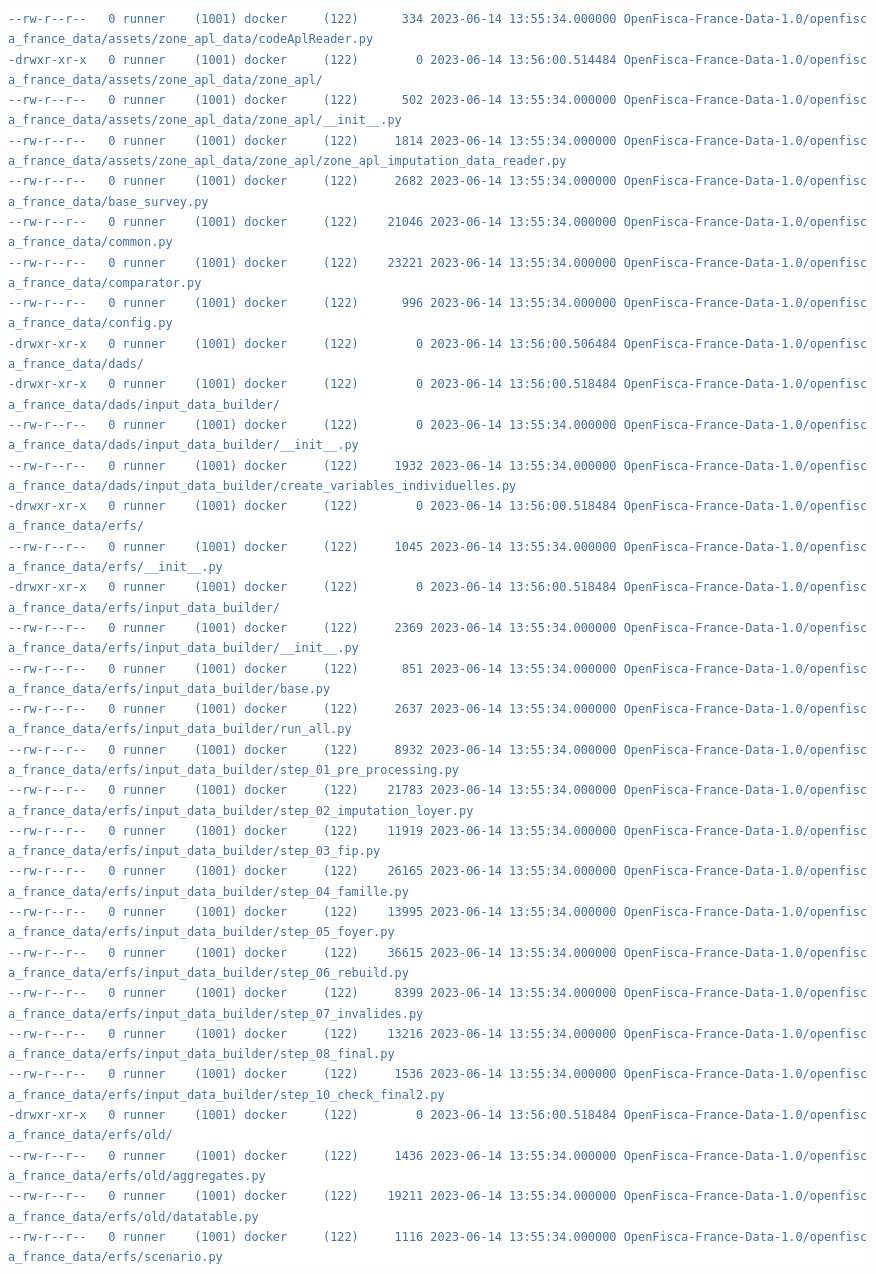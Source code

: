 ```diff
--rw-r--r--   0 runner    (1001) docker     (122)      334 2023-06-14 13:55:34.000000 OpenFisca-France-Data-1.0/openfisca_france_data/assets/zone_apl_data/codeAplReader.py
-drwxr-xr-x   0 runner    (1001) docker     (122)        0 2023-06-14 13:56:00.514484 OpenFisca-France-Data-1.0/openfisca_france_data/assets/zone_apl_data/zone_apl/
--rw-r--r--   0 runner    (1001) docker     (122)      502 2023-06-14 13:55:34.000000 OpenFisca-France-Data-1.0/openfisca_france_data/assets/zone_apl_data/zone_apl/__init__.py
--rw-r--r--   0 runner    (1001) docker     (122)     1814 2023-06-14 13:55:34.000000 OpenFisca-France-Data-1.0/openfisca_france_data/assets/zone_apl_data/zone_apl/zone_apl_imputation_data_reader.py
--rw-r--r--   0 runner    (1001) docker     (122)     2682 2023-06-14 13:55:34.000000 OpenFisca-France-Data-1.0/openfisca_france_data/base_survey.py
--rw-r--r--   0 runner    (1001) docker     (122)    21046 2023-06-14 13:55:34.000000 OpenFisca-France-Data-1.0/openfisca_france_data/common.py
--rw-r--r--   0 runner    (1001) docker     (122)    23221 2023-06-14 13:55:34.000000 OpenFisca-France-Data-1.0/openfisca_france_data/comparator.py
--rw-r--r--   0 runner    (1001) docker     (122)      996 2023-06-14 13:55:34.000000 OpenFisca-France-Data-1.0/openfisca_france_data/config.py
-drwxr-xr-x   0 runner    (1001) docker     (122)        0 2023-06-14 13:56:00.506484 OpenFisca-France-Data-1.0/openfisca_france_data/dads/
-drwxr-xr-x   0 runner    (1001) docker     (122)        0 2023-06-14 13:56:00.518484 OpenFisca-France-Data-1.0/openfisca_france_data/dads/input_data_builder/
--rw-r--r--   0 runner    (1001) docker     (122)        0 2023-06-14 13:55:34.000000 OpenFisca-France-Data-1.0/openfisca_france_data/dads/input_data_builder/__init__.py
--rw-r--r--   0 runner    (1001) docker     (122)     1932 2023-06-14 13:55:34.000000 OpenFisca-France-Data-1.0/openfisca_france_data/dads/input_data_builder/create_variables_individuelles.py
-drwxr-xr-x   0 runner    (1001) docker     (122)        0 2023-06-14 13:56:00.518484 OpenFisca-France-Data-1.0/openfisca_france_data/erfs/
--rw-r--r--   0 runner    (1001) docker     (122)     1045 2023-06-14 13:55:34.000000 OpenFisca-France-Data-1.0/openfisca_france_data/erfs/__init__.py
-drwxr-xr-x   0 runner    (1001) docker     (122)        0 2023-06-14 13:56:00.518484 OpenFisca-France-Data-1.0/openfisca_france_data/erfs/input_data_builder/
--rw-r--r--   0 runner    (1001) docker     (122)     2369 2023-06-14 13:55:34.000000 OpenFisca-France-Data-1.0/openfisca_france_data/erfs/input_data_builder/__init__.py
--rw-r--r--   0 runner    (1001) docker     (122)      851 2023-06-14 13:55:34.000000 OpenFisca-France-Data-1.0/openfisca_france_data/erfs/input_data_builder/base.py
--rw-r--r--   0 runner    (1001) docker     (122)     2637 2023-06-14 13:55:34.000000 OpenFisca-France-Data-1.0/openfisca_france_data/erfs/input_data_builder/run_all.py
--rw-r--r--   0 runner    (1001) docker     (122)     8932 2023-06-14 13:55:34.000000 OpenFisca-France-Data-1.0/openfisca_france_data/erfs/input_data_builder/step_01_pre_processing.py
--rw-r--r--   0 runner    (1001) docker     (122)    21783 2023-06-14 13:55:34.000000 OpenFisca-France-Data-1.0/openfisca_france_data/erfs/input_data_builder/step_02_imputation_loyer.py
--rw-r--r--   0 runner    (1001) docker     (122)    11919 2023-06-14 13:55:34.000000 OpenFisca-France-Data-1.0/openfisca_france_data/erfs/input_data_builder/step_03_fip.py
--rw-r--r--   0 runner    (1001) docker     (122)    26165 2023-06-14 13:55:34.000000 OpenFisca-France-Data-1.0/openfisca_france_data/erfs/input_data_builder/step_04_famille.py
--rw-r--r--   0 runner    (1001) docker     (122)    13995 2023-06-14 13:55:34.000000 OpenFisca-France-Data-1.0/openfisca_france_data/erfs/input_data_builder/step_05_foyer.py
--rw-r--r--   0 runner    (1001) docker     (122)    36615 2023-06-14 13:55:34.000000 OpenFisca-France-Data-1.0/openfisca_france_data/erfs/input_data_builder/step_06_rebuild.py
--rw-r--r--   0 runner    (1001) docker     (122)     8399 2023-06-14 13:55:34.000000 OpenFisca-France-Data-1.0/openfisca_france_data/erfs/input_data_builder/step_07_invalides.py
--rw-r--r--   0 runner    (1001) docker     (122)    13216 2023-06-14 13:55:34.000000 OpenFisca-France-Data-1.0/openfisca_france_data/erfs/input_data_builder/step_08_final.py
--rw-r--r--   0 runner    (1001) docker     (122)     1536 2023-06-14 13:55:34.000000 OpenFisca-France-Data-1.0/openfisca_france_data/erfs/input_data_builder/step_10_check_final2.py
-drwxr-xr-x   0 runner    (1001) docker     (122)        0 2023-06-14 13:56:00.518484 OpenFisca-France-Data-1.0/openfisca_france_data/erfs/old/
--rw-r--r--   0 runner    (1001) docker     (122)     1436 2023-06-14 13:55:34.000000 OpenFisca-France-Data-1.0/openfisca_france_data/erfs/old/aggregates.py
--rw-r--r--   0 runner    (1001) docker     (122)    19211 2023-06-14 13:55:34.000000 OpenFisca-France-Data-1.0/openfisca_france_data/erfs/old/datatable.py
--rw-r--r--   0 runner    (1001) docker     (122)     1116 2023-06-14 13:55:34.000000 OpenFisca-France-Data-1.0/openfisca_france_data/erfs/scenario.py
```